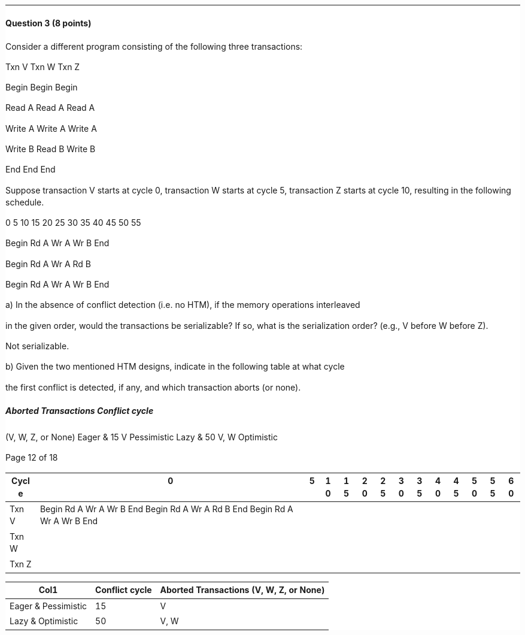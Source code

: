 
-----

#### Question 3 (8 points)

Consider a different program consisting of the following three transactions:

Txn V Txn W Txn Z

Begin Begin Begin

Read A Read A Read A

Write A Write A Write A

Write B Read B Write B

End End End

Suppose transaction V starts at cycle 0, transaction W starts at cycle 5, transaction Z
starts at cycle 10, resulting in the following schedule.

0 5 10 15 20 25 30 35 40 45 50 55

Begin Rd A Wr A Wr B End

Begin Rd A Wr A Rd B

Begin Rd A Wr A Wr B End

a) In the absence of conflict detection (i.e. no HTM), if the memory operations interleaved

in the given order, would the transactions be serializable? If so, what is the serialization
order? (e.g., V before W before Z).

Not serializable.

b) Given the two mentioned HTM designs, indicate in the following table at what cycle

the first conflict is detected, if any, and which transaction aborts (or none).

##### Aborted Transactions Conflict cycle
 (V, W, Z, or None)
 Eager &
 15 V Pessimistic
 Lazy &
 50 V, W Optimistic

Page 12 of 18

|Cycle|0|5|10|15|20|25|30|35|40|45|50|55|60|
|---|---|---|---|---|---|---|---|---|---|---|---|---|---|
|Txn V|Begin Rd A Wr A Wr B End Begin Rd A Wr A Rd B End Begin Rd A Wr A Wr B End|||||||||||||
|Txn W||||||||||||||
|Txn Z||||||||||||||

|Col1|Conflict cycle|Aborted Transactions (V, W, Z, or None)|
|---|---|---|
|Eager & Pessimistic|15|V|
|Lazy & Optimistic|50|V, W|
